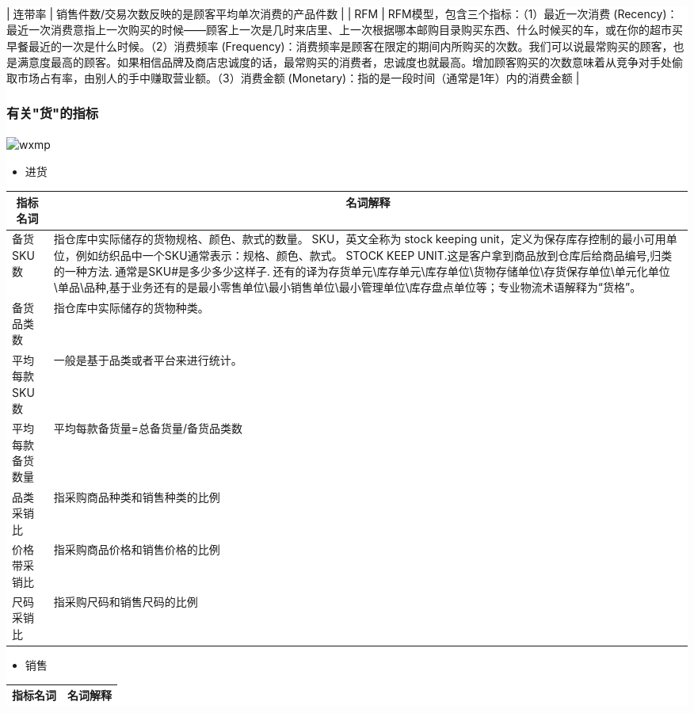 | 连带率     | 销售件数/交易次数反映的是顾客平均单次消费的产品件数                                                                                                                                                                                                                                                                                                                                                                                                                                                                                      |
| RFM        | RFM模型，包含三个指标：（1）最近一次消费 (Recency)：最近一次消费意指上一次购买的时候——顾客上一次是几时来店里、上一次根据哪本邮购目录购买东西、什么时候买的车，或在你的超市买早餐最近的一次是什么时候。（2）消费频率 (Frequency)：消费频率是顾客在限定的期间内所购买的次数。我们可以说最常购买的顾客，也是满意度最高的顾客。如果相信品牌及商店忠诚度的话，最常购买的消费者，忠诚度也就最高。增加顾客购买的次数意味着从竞争对手处偷取市场占有率，由别人的手中赚取营业额。（3）消费金额 (Monetary)：指的是一段时间（通常是1年）内的消费金额 |

### 有关"货"的指标

<img class= "zoom-custom-imgs" :src="$withBase('/assets/img/da/rtaflink/ecommercialcoreindicators/20201214235502259.png')" alt="wxmp">

- 进货

| 指标名词         | 名词解释                                                                                                                                                                                                                                                                                                                                                                                                                                                    |
| ---------------- | ----------------------------------------------------------------------------------------------------------------------------------------------------------------------------------------------------------------------------------------------------------------------------------------------------------------------------------------------------------------------------------------------------------------------------------------------------------- |
| 备货SKU数        | 指仓库中实际储存的货物规格、颜色、款式的数量。 SKU，英文全称为 stock keeping unit，定义为保存库存控制的最小可用单位，例如纺织品中一个SKU通常表示：规格、颜色、款式。 STOCK KEEP UNIT.这是客户拿到商品放到仓库后给商品编号,归类的一种方法. 通常是SKU#是多少多少这样子. 还有的译为存货单元\库存单元\库存单位\货物存储单位\存货保存单位\单元化单位\单品\品种,基于业务还有的是最小零售单位\最小销售单位\最小管理单位\库存盘点单位等；专业物流术语解释为“货格”。 |
| 备货品类数       | 指仓库中实际储存的货物种类。                                                                                                                                                                                                                                                                                                                                                                                                                                |
| 平均每款SKU数    | 一般是基于品类或者平台来进行统计。                                                                                                                                                                                                                                                                                                                                                                                                                          |
| 平均每款备货数量 | 平均每款备货量=总备货量/备货品类数                                                                                                                                                                                                                                                                                                                                                                                                                          |
| 品类采销比       | 指采购商品种类和销售种类的比例                                                                                                                                                                                                                                                                                                                                                                                                                              |
| 价格带采销比     | 指采购商品价格和销售价格的比例                                                                                                                                                                                                                                                                                                                                                                                                                              |
| 尺码采销比       | 指采购尺码和销售尺码的比例                                                                                                                                                                                                                                                                                                                                                                                                                                  |

- 销售

| 指标名词                       | 名词解释                                                                                                                                                                                                                                                                                                                                                                                                  |
| ------------------------------ | --------------------------------------------------------------------------------------------------------------------------------------------------------------------------------------------------------------------------------------------------------------------------------------------------------------------------------------------------------------------------------------------------------- |